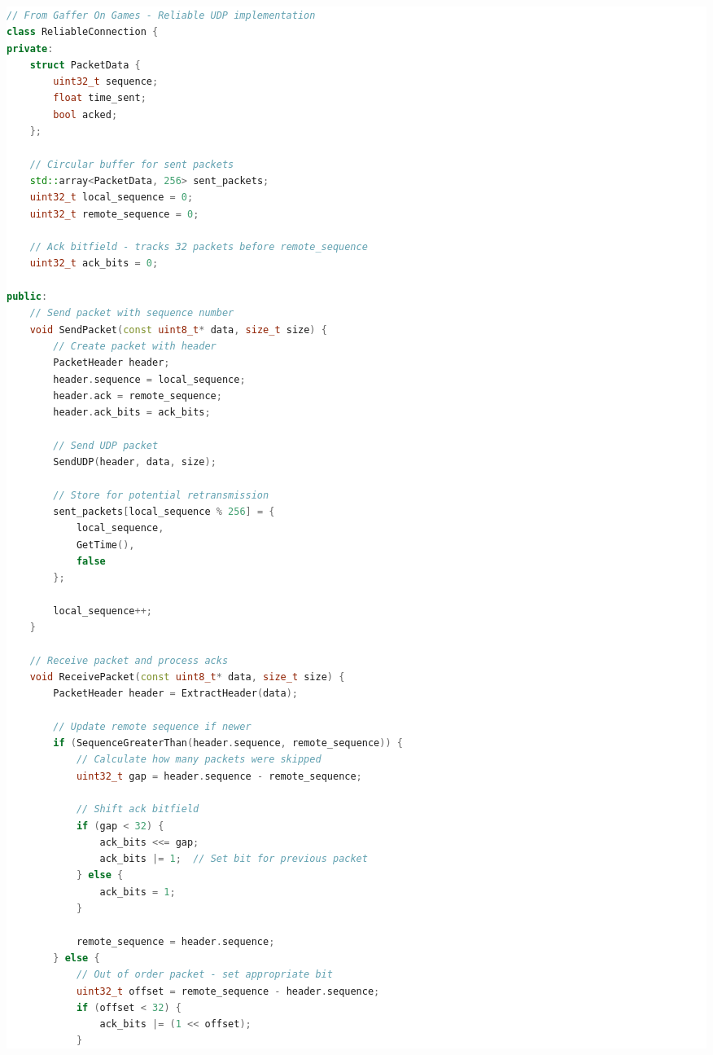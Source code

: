 ```cpp
// From Gaffer On Games - Reliable UDP implementation
class ReliableConnection {
private:
    struct PacketData {
        uint32_t sequence;
        float time_sent;
        bool acked;
    };
    
    // Circular buffer for sent packets
    std::array<PacketData, 256> sent_packets;
    uint32_t local_sequence = 0;
    uint32_t remote_sequence = 0;
    
    // Ack bitfield - tracks 32 packets before remote_sequence
    uint32_t ack_bits = 0;
    
public:
    // Send packet with sequence number
    void SendPacket(const uint8_t* data, size_t size) {
        // Create packet with header
        PacketHeader header;
        header.sequence = local_sequence;
        header.ack = remote_sequence;
        header.ack_bits = ack_bits;
        
        // Send UDP packet
        SendUDP(header, data, size);
        
        // Store for potential retransmission
        sent_packets[local_sequence % 256] = {
            local_sequence,
            GetTime(),
            false
        };
        
        local_sequence++;
    }
    
    // Receive packet and process acks
    void ReceivePacket(const uint8_t* data, size_t size) {
        PacketHeader header = ExtractHeader(data);
        
        // Update remote sequence if newer
        if (SequenceGreaterThan(header.sequence, remote_sequence)) {
            // Calculate how many packets were skipped
            uint32_t gap = header.sequence - remote_sequence;
            
            // Shift ack bitfield
            if (gap < 32) {
                ack_bits <<= gap;
                ack_bits |= 1;  // Set bit for previous packet
            } else {
                ack_bits = 1;
            }
            
            remote_sequence = header.sequence;
        } else {
            // Out of order packet - set appropriate bit
            uint32_t offset = remote_sequence - header.sequence;
            if (offset < 32) {
                ack_bits |= (1 << offset);
            }
```